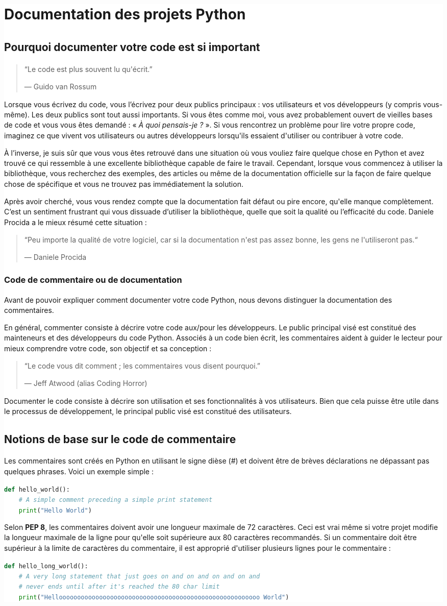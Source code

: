 # Documentation des projets Python

## Pourquoi documenter votre code est si important

> “Le code est plus souvent lu qu'écrit.”
>
> — Guido van Rossum

Lorsque vous écrivez du code, vous l’écrivez pour deux publics principaux : vos utilisateurs et vos développeurs (y compris vous-même). Les deux publics sont tout aussi importants. Si vous êtes comme moi, vous avez probablement ouvert de vieilles bases de code et vous vous êtes demandé : « _À quoi pensais-je ?_ ». Si vous rencontrez un problème pour lire votre propre code, imaginez ce que vivent vos utilisateurs ou autres développeurs lorsqu'ils essaient d'utiliser ou contribuer à votre code.

À l’inverse, je suis sûr que vous vous êtes retrouvé dans une situation où vous vouliez faire quelque chose en Python et avez trouvé ce qui ressemble à une excellente bibliothèque capable de faire le travail. Cependant, lorsque vous commencez à utiliser la bibliothèque, vous recherchez des exemples, des articles ou même de la documentation officielle sur la façon de faire quelque chose de spécifique et vous ne trouvez pas immédiatement la solution.

Après avoir cherché, vous vous rendez compte que la documentation fait défaut ou pire encore, qu'elle manque complètement. C’est un sentiment frustrant qui vous dissuade d’utiliser la bibliothèque, quelle que soit la qualité ou l’efficacité du code. Daniele Procida a le mieux résumé cette situation :

> “Peu importe la qualité de votre logiciel, car si la documentation n'est pas assez bonne, les gens ne l'utiliseront pas.“
>
> — Daniele Procida

### Code de commentaire ou de documentation

Avant de pouvoir expliquer comment documenter votre code Python, nous devons distinguer la documentation des commentaires.

En général, commenter consiste à décrire votre code aux/pour les développeurs. Le public principal visé est constitué des mainteneurs et des développeurs du code Python. Associés à un code bien écrit, les commentaires aident à guider le lecteur pour mieux comprendre votre code, son objectif et sa conception :
> “Le code vous dit comment ; les commentaires vous disent pourquoi.”
>
> — Jeff Atwood (alias Coding Horror)

Documenter le code consiste à décrire son utilisation et ses fonctionnalités à vos utilisateurs. Bien que cela puisse être utile dans le processus de développement, le principal public visé est constitué des utilisateurs.

## Notions de base sur le code de commentaire
Les commentaires sont créés en Python en utilisant le signe dièse (#) et doivent être de brèves déclarations ne dépassant pas quelques phrases. Voici un exemple simple :
```python
def hello_world():
    # A simple comment preceding a simple print statement
    print("Hello World")
```
Selon **PEP 8**, les commentaires doivent avoir une longueur maximale de 72 caractères. Ceci est vrai même si votre projet modifie la longueur maximale de la ligne pour qu'elle soit supérieure aux 80 caractères recommandés. Si un commentaire doit être supérieur à la limite de caractères du commentaire, il est approprié d'utiliser plusieurs lignes pour le commentaire :
```python
def hello_long_world():
    # A very long statement that just goes on and on and on and on and
    # never ends until after it's reached the 80 char limit
    print("Hellooooooooooooooooooooooooooooooooooooooooooooooooooooooo World")
```